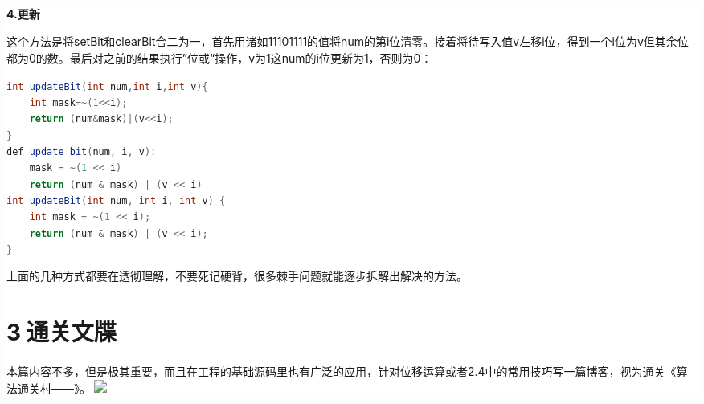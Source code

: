 

**4.更新**

这个方法是将setBit和clearBit合二为一，首先用诸如11101111的值将num的第i位清零。接着将待写入值v左移i位，得到一个i位为v但其余位都为0的数。最后对之前的结果执行”位或“操作，v为1这num的i位更新为1，否则为0：

```java
int updateBit(int num,int i,int v){
    int mask=~(1<<i);
    return (num&mask)|(v<<i); 
}
def update_bit(num, i, v):
    mask = ~(1 << i)
    return (num & mask) | (v << i)
int updateBit(int num, int i, int v) {
    int mask = ~(1 << i);
    return (num & mask) | (v << i);
}
```

上面的几种方式都要在透彻理解，不要死记硬背，很多棘手问题就能逐步拆解出解决的方法。

# 3 通关文牒

本篇内容不多，但是极其重要，而且在工程的基础源码里也有广泛的应用，针对位移运算或者2.4中的常用技巧写一篇博客，视为通关《算法通关村——》。
![](https://pic.yupi.icu/5563/202311220821026.png)